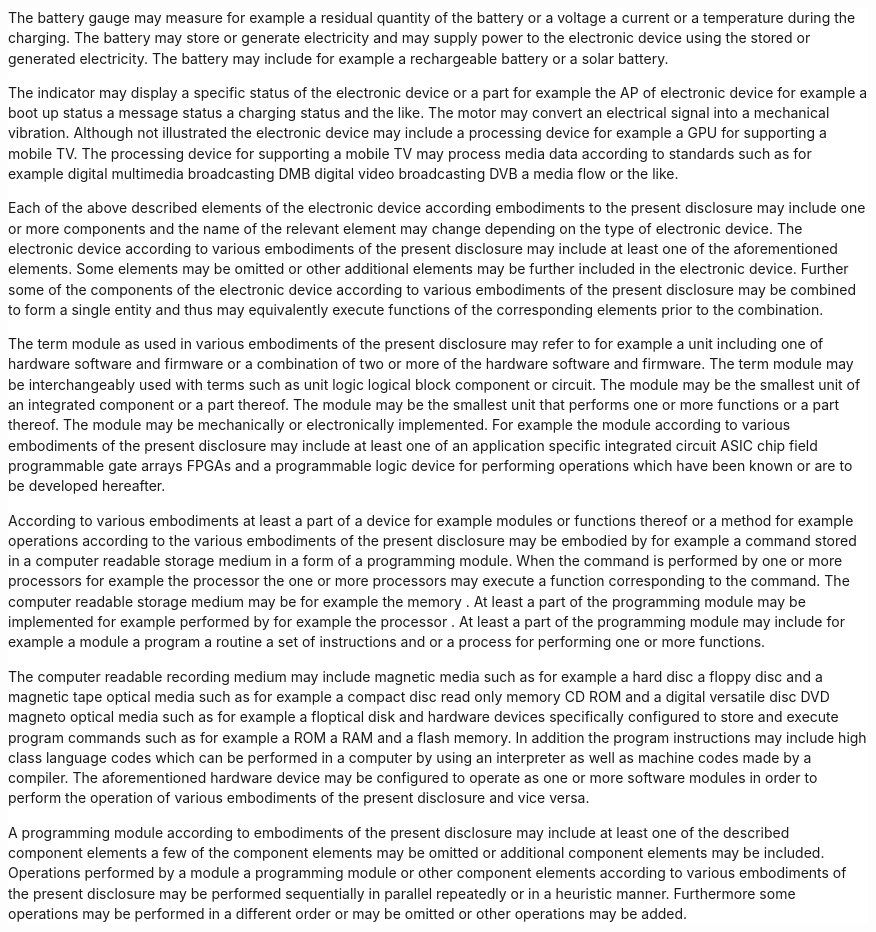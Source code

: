 The battery gauge may measure for example a residual quantity of the battery or a voltage a current or a temperature during the charging. The battery may store or generate electricity and may supply power to the electronic device using the stored or generated electricity. The battery may include for example a rechargeable battery or a solar battery.

The indicator may display a specific status of the electronic device or a part for example the AP of electronic device for example a boot up status a message status a charging status and the like. The motor may convert an electrical signal into a mechanical vibration. Although not illustrated the electronic device may include a processing device for example a GPU for supporting a mobile TV. The processing device for supporting a mobile TV may process media data according to standards such as for example digital multimedia broadcasting DMB digital video broadcasting DVB a media flow or the like.

Each of the above described elements of the electronic device according embodiments to the present disclosure may include one or more components and the name of the relevant element may change depending on the type of electronic device. The electronic device according to various embodiments of the present disclosure may include at least one of the aforementioned elements. Some elements may be omitted or other additional elements may be further included in the electronic device. Further some of the components of the electronic device according to various embodiments of the present disclosure may be combined to form a single entity and thus may equivalently execute functions of the corresponding elements prior to the combination.

The term module as used in various embodiments of the present disclosure may refer to for example a unit including one of hardware software and firmware or a combination of two or more of the hardware software and firmware. The term module may be interchangeably used with terms such as unit logic logical block component or circuit. The module may be the smallest unit of an integrated component or a part thereof. The module may be the smallest unit that performs one or more functions or a part thereof. The module may be mechanically or electronically implemented. For example the module according to various embodiments of the present disclosure may include at least one of an application specific integrated circuit ASIC chip field programmable gate arrays FPGAs and a programmable logic device for performing operations which have been known or are to be developed hereafter.

According to various embodiments at least a part of a device for example modules or functions thereof or a method for example operations according to the various embodiments of the present disclosure may be embodied by for example a command stored in a computer readable storage medium in a form of a programming module. When the command is performed by one or more processors for example the processor the one or more processors may execute a function corresponding to the command. The computer readable storage medium may be for example the memory . At least a part of the programming module may be implemented for example performed by for example the processor . At least a part of the programming module may include for example a module a program a routine a set of instructions and or a process for performing one or more functions.

The computer readable recording medium may include magnetic media such as for example a hard disc a floppy disc and a magnetic tape optical media such as for example a compact disc read only memory CD ROM and a digital versatile disc DVD magneto optical media such as for example a floptical disk and hardware devices specifically configured to store and execute program commands such as for example a ROM a RAM and a flash memory. In addition the program instructions may include high class language codes which can be performed in a computer by using an interpreter as well as machine codes made by a compiler. The aforementioned hardware device may be configured to operate as one or more software modules in order to perform the operation of various embodiments of the present disclosure and vice versa.

A programming module according to embodiments of the present disclosure may include at least one of the described component elements a few of the component elements may be omitted or additional component elements may be included. Operations performed by a module a programming module or other component elements according to various embodiments of the present disclosure may be performed sequentially in parallel repeatedly or in a heuristic manner. Furthermore some operations may be performed in a different order or may be omitted or other operations may be added.
